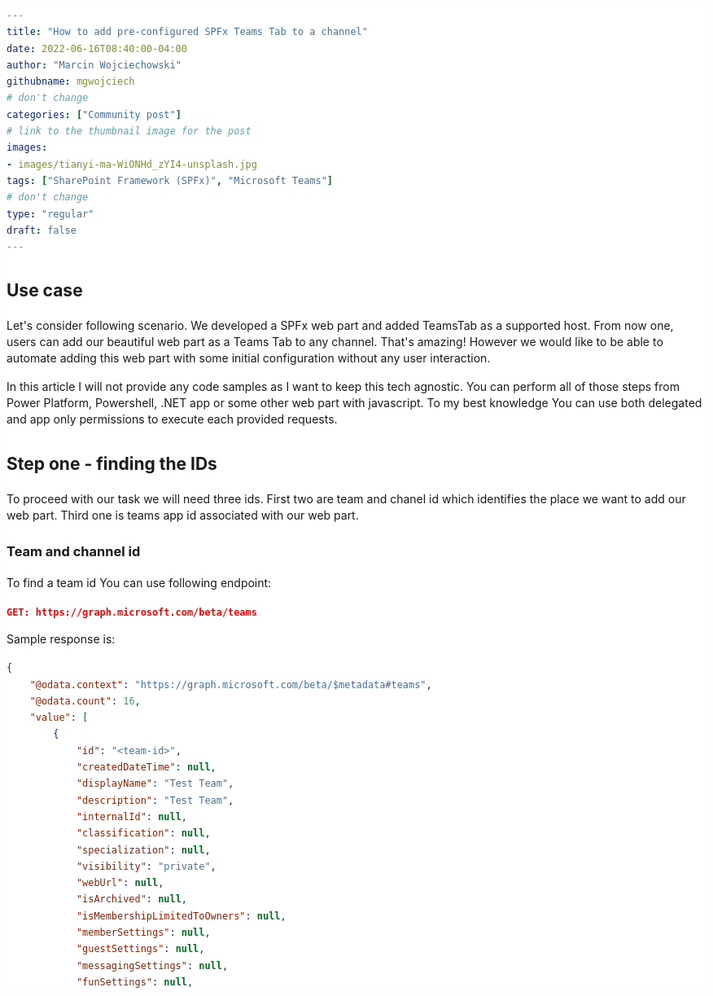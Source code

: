 ```yaml
---
title: "How to add pre-configured SPFx Teams Tab to a channel"
date: 2022-06-16T08:40:00-04:00
author: "Marcin Wojciechowski"
githubname: mgwojciech
# don't change
categories: ["Community post"]
# link to the thumbnail image for the post
images:
- images/tianyi-ma-WiONHd_zYI4-unsplash.jpg
tags: ["SharePoint Framework (SPFx)", "Microsoft Teams"]
# don't change
type: "regular"
draft: false
---
```


## Use case

Let's consider following scenario. We developed a SPFx web part and added TeamsTab as a supported host. From now one, users can add our beautiful web part as a Teams Tab to any channel. That's amazing! However we would like to be able to automate adding this web part with some initial configuration without any user interaction.

In this article I will not provide any code samples as I want to keep this tech agnostic. You can perform all of those steps from Power Platform, Powershell, .NET app or some other web part with javascript. To my best knowledge You can use both delegated and app only permissions to execute each provided requests.

## Step one - finding the IDs

To proceed with our task we will need three ids. First two are team and chanel id which identifies the place we want to add our web part. Third one is teams app id associated with our web part.

### Team and channel id

To find a team id You can use following endpoint:

``` JSON
GET: https://graph.microsoft.com/beta/teams
```

Sample response is:

``` JSON
{
    "@odata.context": "https://graph.microsoft.com/beta/$metadata#teams",
    "@odata.count": 16,
    "value": [
        {
            "id": "<team-id>",
            "createdDateTime": null,
            "displayName": "Test Team",
            "description": "Test Team",
            "internalId": null,
            "classification": null,
            "specialization": null,
            "visibility": "private",
            "webUrl": null,
            "isArchived": null,
            "isMembershipLimitedToOwners": null,
            "memberSettings": null,
            "guestSettings": null,
            "messagingSettings": null,
            "funSettings": null,
```